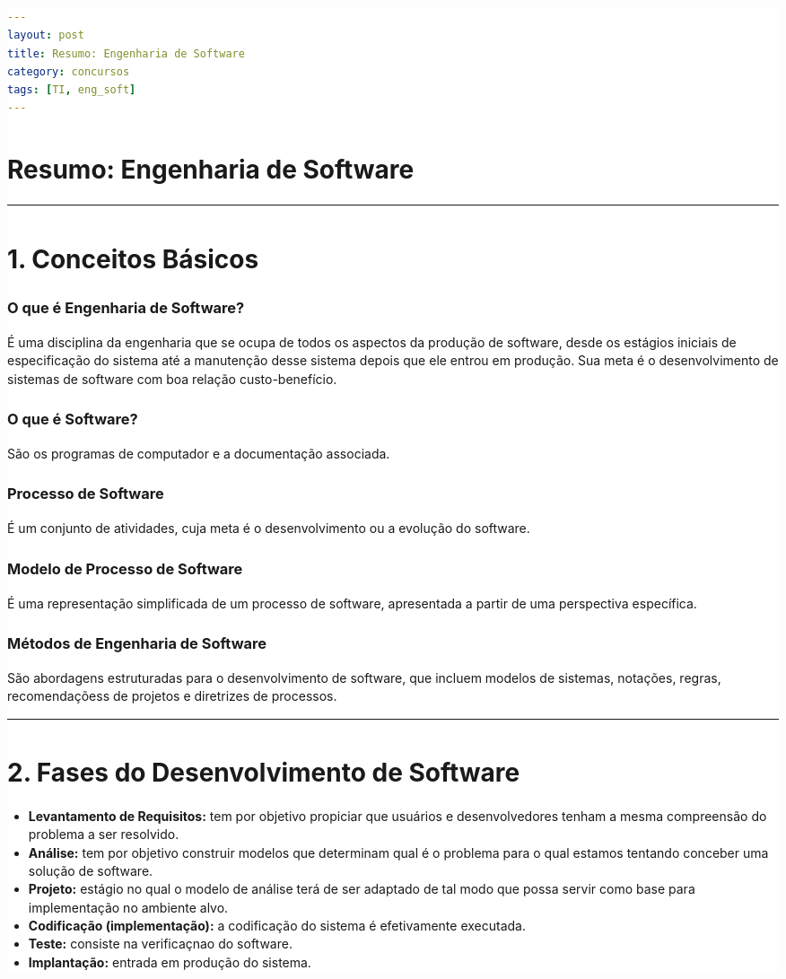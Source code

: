 ```yaml
---
layout: post
title: Resumo: Engenharia de Software
category: concursos
tags: [TI, eng_soft]
---
```




# Resumo: Engenharia de Software


-----
# 1. Conceitos Básicos

### O que é Engenharia de Software? 

É uma disciplina da engenharia que se ocupa de todos os aspectos da produção de software, desde os estágios iniciais de especificação do sistema até a manutenção desse sistema depois que ele entrou em produção. Sua meta é o desenvolvimento de sistemas de software com boa relação custo-benefício.

### O que é Software? 

São os programas de computador e a documentação associada.

### Processo de Software

É um conjunto de atividades, cuja meta é o desenvolvimento ou a evolução do software.

### Modelo de Processo de Software

É uma representação simplificada de um processo de software, apresentada a partir de uma perspectiva específica.

### Métodos de Engenharia de Software

São abordagens estruturadas para o desenvolvimento de software, que incluem modelos de sistemas, notações, regras, recomendaçõess de projetos e diretrizes de processos.


-----
# 2. Fases do Desenvolvimento de Software

- **Levantamento de Requisitos:** tem por objetivo propiciar que usuários e desenvolvedores tenham a mesma compreensão do problema a ser resolvido.
- **Análise:** tem por objetivo construir modelos que determinam qual é o problema para o qual estamos tentando conceber uma solução de software.
- **Projeto:** estágio no qual o modelo de análise terá de ser adaptado de tal modo que possa servir como base para implementação no ambiente alvo.
- **Codificação (implementação):** a codificação do sistema é efetivamente executada.
- **Teste:** consiste na verificaçnao do software.
- **Implantação:** entrada em produção do sistema.
